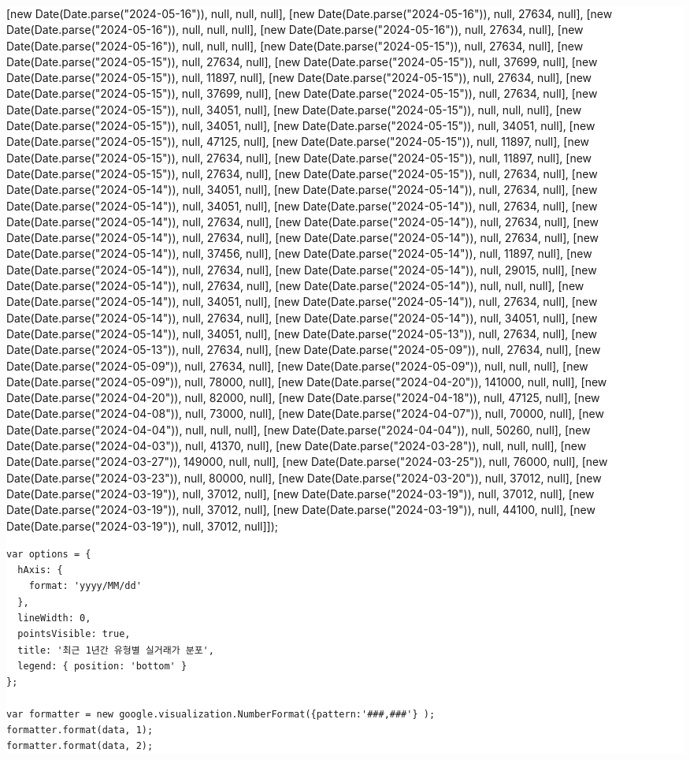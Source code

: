 [new Date(Date.parse("2024-05-16")), null, null, null], [new Date(Date.parse("2024-05-16")), null, 27634, null], [new Date(Date.parse("2024-05-16")), null, null, null], [new Date(Date.parse("2024-05-16")), null, 27634, null], [new Date(Date.parse("2024-05-16")), null, null, null], [new Date(Date.parse("2024-05-15")), null, 27634, null], [new Date(Date.parse("2024-05-15")), null, 27634, null], [new Date(Date.parse("2024-05-15")), null, 37699, null], [new Date(Date.parse("2024-05-15")), null, 11897, null], [new Date(Date.parse("2024-05-15")), null, 27634, null], [new Date(Date.parse("2024-05-15")), null, 37699, null], [new Date(Date.parse("2024-05-15")), null, 27634, null], [new Date(Date.parse("2024-05-15")), null, 34051, null], [new Date(Date.parse("2024-05-15")), null, null, null], [new Date(Date.parse("2024-05-15")), null, 34051, null], [new Date(Date.parse("2024-05-15")), null, 34051, null], [new Date(Date.parse("2024-05-15")), null, 47125, null], [new Date(Date.parse("2024-05-15")), null, 11897, null], [new Date(Date.parse("2024-05-15")), null, 27634, null], [new Date(Date.parse("2024-05-15")), null, 11897, null], [new Date(Date.parse("2024-05-15")), null, 27634, null], [new Date(Date.parse("2024-05-15")), null, 27634, null], [new Date(Date.parse("2024-05-14")), null, 34051, null], [new Date(Date.parse("2024-05-14")), null, 27634, null], [new Date(Date.parse("2024-05-14")), null, 34051, null], [new Date(Date.parse("2024-05-14")), null, 27634, null], [new Date(Date.parse("2024-05-14")), null, 27634, null], [new Date(Date.parse("2024-05-14")), null, 27634, null], [new Date(Date.parse("2024-05-14")), null, 27634, null], [new Date(Date.parse("2024-05-14")), null, 27634, null], [new Date(Date.parse("2024-05-14")), null, 37456, null], [new Date(Date.parse("2024-05-14")), null, 11897, null], [new Date(Date.parse("2024-05-14")), null, 27634, null], [new Date(Date.parse("2024-05-14")), null, 29015, null], [new Date(Date.parse("2024-05-14")), null, 27634, null], [new Date(Date.parse("2024-05-14")), null, null, null], [new Date(Date.parse("2024-05-14")), null, 34051, null], [new Date(Date.parse("2024-05-14")), null, 27634, null], [new Date(Date.parse("2024-05-14")), null, 27634, null], [new Date(Date.parse("2024-05-14")), null, 34051, null], [new Date(Date.parse("2024-05-14")), null, 34051, null], [new Date(Date.parse("2024-05-13")), null, 27634, null], [new Date(Date.parse("2024-05-13")), null, 27634, null], [new Date(Date.parse("2024-05-09")), null, 27634, null], [new Date(Date.parse("2024-05-09")), null, 27634, null], [new Date(Date.parse("2024-05-09")), null, null, null], [new Date(Date.parse("2024-05-09")), null, 78000, null], [new Date(Date.parse("2024-04-20")), 141000, null, null], [new Date(Date.parse("2024-04-20")), null, 82000, null], [new Date(Date.parse("2024-04-18")), null, 47125, null], [new Date(Date.parse("2024-04-08")), null, 73000, null], [new Date(Date.parse("2024-04-07")), null, 70000, null], [new Date(Date.parse("2024-04-04")), null, null, null], [new Date(Date.parse("2024-04-04")), null, 50260, null], [new Date(Date.parse("2024-04-03")), null, 41370, null], [new Date(Date.parse("2024-03-28")), null, null, null], [new Date(Date.parse("2024-03-27")), 149000, null, null], [new Date(Date.parse("2024-03-25")), null, 76000, null], [new Date(Date.parse("2024-03-23")), null, 80000, null], [new Date(Date.parse("2024-03-20")), null, 37012, null], [new Date(Date.parse("2024-03-19")), null, 37012, null], [new Date(Date.parse("2024-03-19")), null, 37012, null], [new Date(Date.parse("2024-03-19")), null, 37012, null], [new Date(Date.parse("2024-03-19")), null, 44100, null], [new Date(Date.parse("2024-03-19")), null, 37012, null]]);

    var options = {
      hAxis: {
        format: 'yyyy/MM/dd'
      },    
      lineWidth: 0,
      pointsVisible: true,    
      title: '최근 1년간 유형별 실거래가 분포',
      legend: { position: 'bottom' }
    };

    var formatter = new google.visualization.NumberFormat({pattern:'###,###'} );
    formatter.format(data, 1);
    formatter.format(data, 2);
    